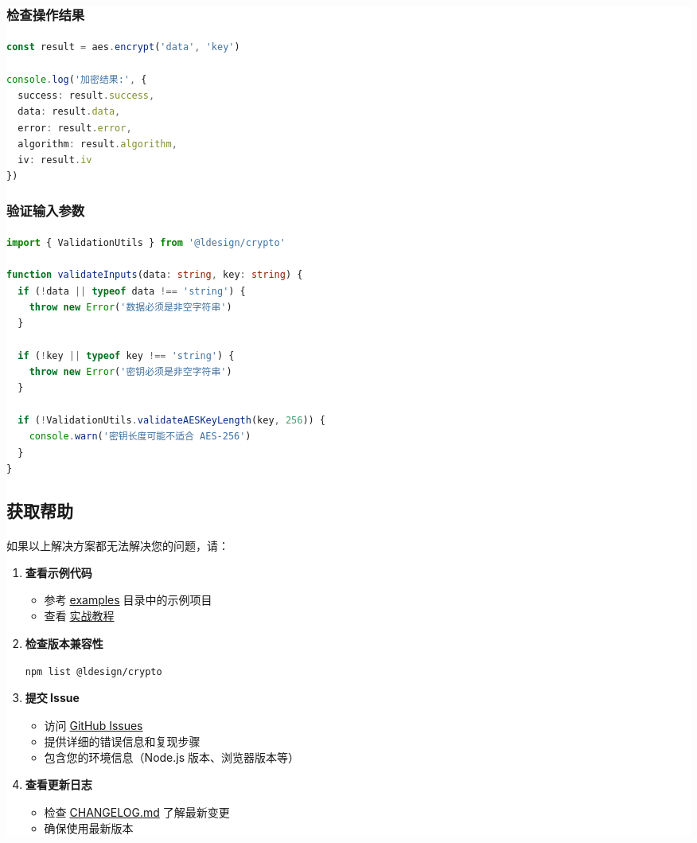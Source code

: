 ### 检查操作结果

```typescript
const result = aes.encrypt('data', 'key')

console.log('加密结果:', {
  success: result.success,
  data: result.data,
  error: result.error,
  algorithm: result.algorithm,
  iv: result.iv
})
```

### 验证输入参数

```typescript
import { ValidationUtils } from '@ldesign/crypto'

function validateInputs(data: string, key: string) {
  if (!data || typeof data !== 'string') {
    throw new Error('数据必须是非空字符串')
  }
  
  if (!key || typeof key !== 'string') {
    throw new Error('密钥必须是非空字符串')
  }
  
  if (!ValidationUtils.validateAESKeyLength(key, 256)) {
    console.warn('密钥长度可能不适合 AES-256')
  }
}
```

## 获取帮助

如果以上解决方案都无法解决您的问题，请：

1. **查看示例代码**
   - 参考 [examples](../../examples/) 目录中的示例项目
   - 查看 [实战教程](../tutorials/practical-examples.md)

2. **检查版本兼容性**
   ```bash
   npm list @ldesign/crypto
   ```

3. **提交 Issue**
   - 访问 [GitHub Issues](https://github.com/ldesign/crypto/issues)
   - 提供详细的错误信息和复现步骤
   - 包含您的环境信息（Node.js 版本、浏览器版本等）

4. **查看更新日志**
   - 检查 [CHANGELOG.md](../../CHANGELOG.md) 了解最新变更
   - 确保使用最新版本
